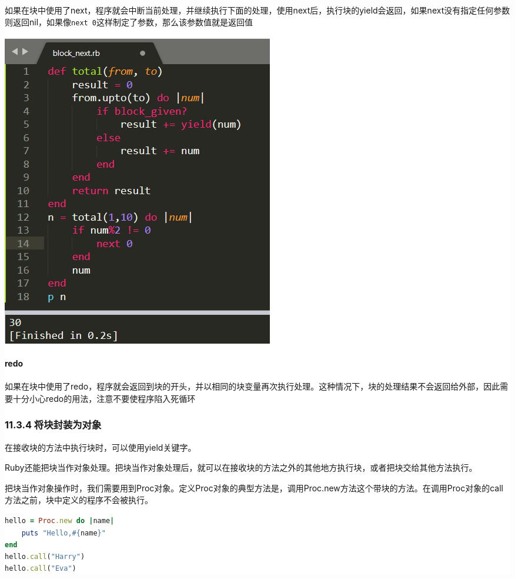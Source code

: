 如果在块中使用了next，程序就会中断当前处理，并继续执行下面的处理，使用next后，执行块的yield会返回，如果next没有指定任何参数则返回nil，如果像`next 0`这样制定了参数，那么该参数值就是返回值

![](../.gitbook/assets/image%20%28203%29.png)

#### redo

如果在块中使用了redo，程序就会返回到块的开头，并以相同的块变量再次执行处理。这种情况下，块的处理结果不会返回给外部，因此需要十分小心redo的用法，注意不要使程序陷入死循环

### 11.3.4 将块封装为对象

在接收块的方法中执行块时，可以使用yield关键字。

Ruby还能把块当作对象处理。把块当作对象处理后，就可以在接收块的方法之外的其他地方执行块，或者把块交给其他方法执行。

把块当作对象操作时，我们需要用到Proc对象。定义Proc对象的典型方法是，调用Proc.new方法这个带块的方法。在调用Proc对象的call方法之前，块中定义的程序不会被执行。

```ruby
hello = Proc.new do |name|
	puts "Hello,#{name}"
end
hello.call("Harry")
hello.call("Eva")
```
